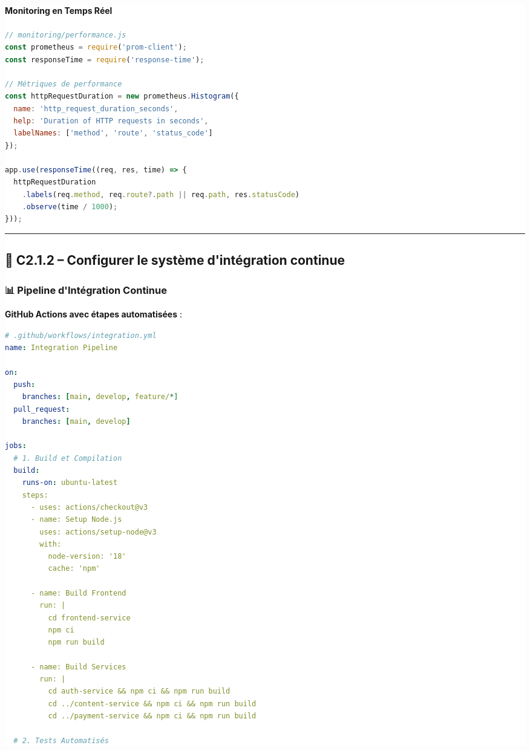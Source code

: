 
#### **Monitoring en Temps Réel**
```javascript
// monitoring/performance.js
const prometheus = require('prom-client');
const responseTime = require('response-time');

// Métriques de performance
const httpRequestDuration = new prometheus.Histogram({
  name: 'http_request_duration_seconds',
  help: 'Duration of HTTP requests in seconds',
  labelNames: ['method', 'route', 'status_code']
});

app.use(responseTime((req, res, time) => {
  httpRequestDuration
    .labels(req.method, req.route?.path || req.path, res.statusCode)
    .observe(time / 1000);
}));
```

---

## 🔄 C2.1.2 – Configurer le système d'intégration continue

### 📊 Pipeline d'Intégration Continue

**GitHub Actions avec étapes automatisées** :

```yaml
# .github/workflows/integration.yml
name: Integration Pipeline

on:
  push:
    branches: [main, develop, feature/*]
  pull_request:
    branches: [main, develop]

jobs:
  # 1. Build et Compilation
  build:
    runs-on: ubuntu-latest
    steps:
      - uses: actions/checkout@v3
      - name: Setup Node.js
        uses: actions/setup-node@v3
        with:
          node-version: '18'
          cache: 'npm'
      
      - name: Build Frontend
        run: |
          cd frontend-service
          npm ci
          npm run build
      
      - name: Build Services
        run: |
          cd auth-service && npm ci && npm run build
          cd ../content-service && npm ci && npm run build
          cd ../payment-service && npm ci && npm run build

  # 2. Tests Automatisés
```